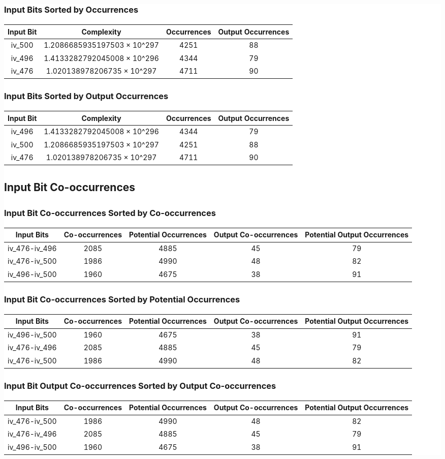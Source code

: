 ### Input Bits Sorted by Occurrences

| Input Bit | Complexity | Occurrences | Output Occurrences |
|:---------:|:----------:|:-----------:|:------------------:|
| iv_500 | 1.2086685935197503 × 10^297 | 4251 | 88 |
| iv_496 | 1.4133282792045008 × 10^296 | 4344 | 79 |
| iv_476 | 1.020138978206735 × 10^297 | 4711 | 90 |

### Input Bits Sorted by Output Occurrences

| Input Bit | Complexity | Occurrences | Output Occurrences |
|:---------:|:----------:|:-----------:|:------------------:|
| iv_496 | 1.4133282792045008 × 10^296 | 4344 | 79 |
| iv_500 | 1.2086685935197503 × 10^297 | 4251 | 88 |
| iv_476 | 1.020138978206735 × 10^297 | 4711 | 90 |

## Input Bit Co-occurrences

### Input Bit Co-occurrences Sorted by Co-occurrences

| Input Bits | Co-occurrences | Potential Occurrences | Output Co-occurrences | Potential Output Occurrences |
|:----------:|:--------------:|:---------------------:|:---------------------:|:----------------------------:|
| iv_476-iv_496 | 2085 | 4885 | 45 | 79 |
| iv_476-iv_500 | 1986 | 4990 | 48 | 82 |
| iv_496-iv_500 | 1960 | 4675 | 38 | 91 |

### Input Bit Co-occurrences Sorted by Potential Occurrences

| Input Bits | Co-occurrences | Potential Occurrences | Output Co-occurrences | Potential Output Occurrences |
|:----------:|:--------------:|:---------------------:|:---------------------:|:----------------------------:|
| iv_496-iv_500 | 1960 | 4675 | 38 | 91 |
| iv_476-iv_496 | 2085 | 4885 | 45 | 79 |
| iv_476-iv_500 | 1986 | 4990 | 48 | 82 |

### Input Bit Output Co-occurrences Sorted by Output Co-occurrences

| Input Bits | Co-occurrences | Potential Occurrences | Output Co-occurrences | Potential Output Occurrences |
|:----------:|:--------------:|:---------------------:|:---------------------:|:----------------------------:|
| iv_476-iv_500 | 1986 | 4990 | 48 | 82 |
| iv_476-iv_496 | 2085 | 4885 | 45 | 79 |
| iv_496-iv_500 | 1960 | 4675 | 38 | 91 |
